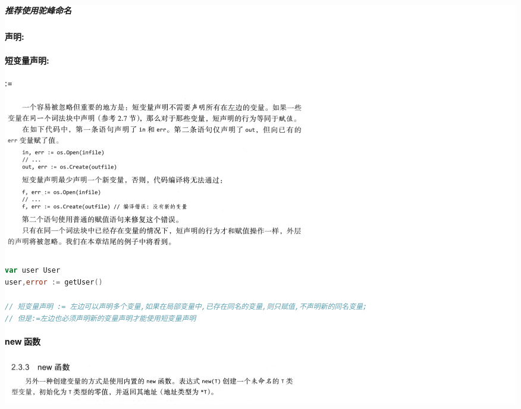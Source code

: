 ##### 		推荐使用驼峰命名

#### 声明:

#### 短变量声明:

:=

<img src="go_program_note.assets/image-20240714下午91715010.png" alt="image-20240714下午91715010" style="zoom:50%;" />

```go
var user User
user,error := getUser()

// 短变量声明 := 左边可以声明多个变量,如果在局部变量中,已存在同名的变量,则只赋值,不声明新的同名变量;
// 但是:=左边也必须声明新的变量声明才能使用短变量声明


```





#### new 函数

<img src="go_program_note.assets/image-20240715上午111907035.png" alt="image-20240715上午111907035" style="zoom:50%;" />

